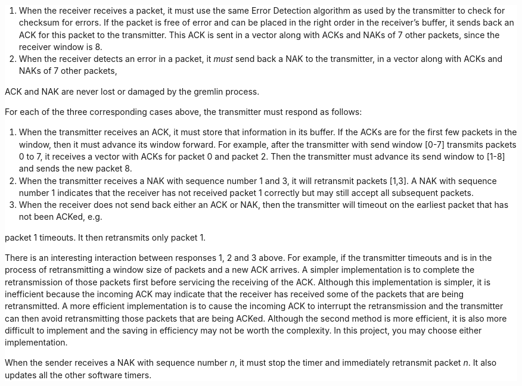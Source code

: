 <ol>

 <li>When the receiver receives a packet, it must use the same Error Detection algorithm as used by the transmitter to check for checksum for errors. If the packet is free of error and can be placed in the right order in the receiver’s buffer, it sends back an ACK for this packet to the transmitter. This ACK is sent in a vector along with ACKs and NAKs of 7 other packets, since the receiver window is 8.</li>

 <li>When the receiver detects an error in a packet, it <em>must</em> send back a NAK to the transmitter, in a vector along with ACKs and NAKs of 7 other packets,</li>

</ol>




ACK and NAK are never lost or damaged by the gremlin process.




For each of the three corresponding cases above, the transmitter must respond as follows:

<ol>

 <li>When the transmitter receives an ACK, it must store that information in its buffer. If the ACKs are for the first few packets in the window, then it must advance its window forward. For example, after the transmitter with send window [0-7] transmits packets 0 to 7, it receives a vector with ACKs for packet 0 and packet 2. Then the transmitter must advance its send window to [1-8] and sends the new packet 8.</li>

 <li>When the transmitter receives a NAK with sequence number 1 and 3, it will retransmit packets [1,3]. A NAK with sequence number 1 indicates that the receiver has not received packet 1 correctly but may still accept all subsequent packets.</li>

 <li>When the receiver does not send back either an ACK or NAK, then the transmitter will timeout on the earliest packet that has not been ACKed, e.g.</li>

</ol>

packet 1 timeouts. It then retransmits only packet 1.




There is an interesting interaction between responses 1, 2 and 3 above. For example, if the transmitter timeouts and is in the process of retransmitting a window size of packets and a new ACK arrives. A simpler implementation is to complete the retransmission of those packets first before servicing the receiving of the ACK. Although this implementation is simpler, it is inefficient because the incoming ACK may indicate that the receiver has received some of the packets that are being retransmitted. A more efficient implementation is to cause the incoming ACK to interrupt the retransmission and the transmitter can then avoid retransmitting those packets that are being ACKed. Although the second method is more efficient, it is also more difficult to implement and the saving in efficiency may not be worth the complexity. In this project, you may choose either implementation.




When the sender receives a NAK with sequence number <em>n</em>, it must stop the timer and immediately retransmit packet <em>n</em>. It also updates all the other software timers.



